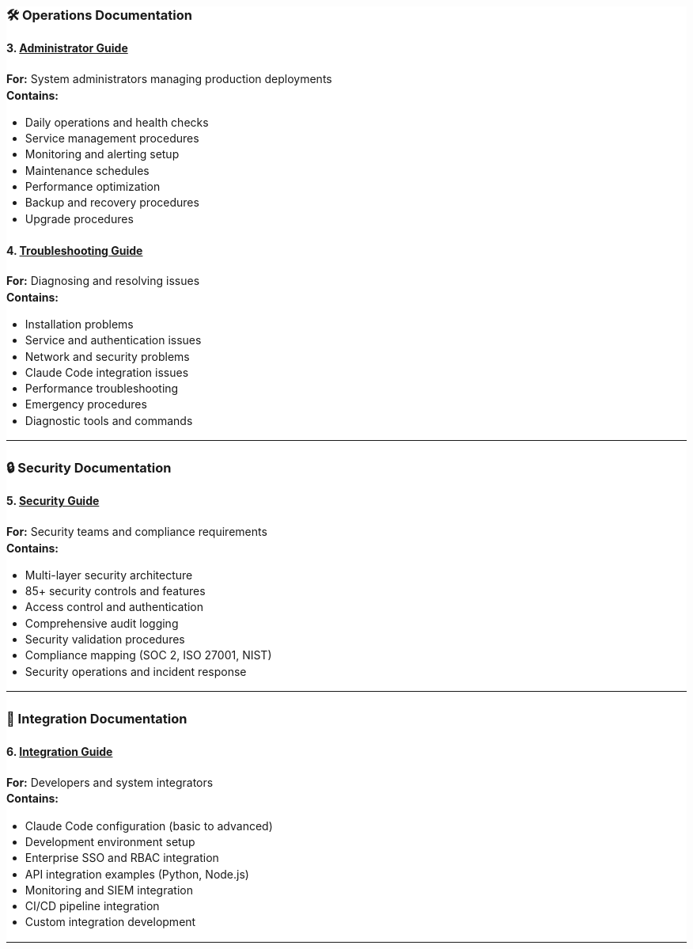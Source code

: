 ### **🛠️ Operations Documentation**

#### 3. **[Administrator Guide](ADMINISTRATOR-GUIDE.md)**
**For:** System administrators managing production deployments  
**Contains:**
- Daily operations and health checks
- Service management procedures
- Monitoring and alerting setup
- Maintenance schedules
- Performance optimization
- Backup and recovery procedures
- Upgrade procedures

#### 4. **[Troubleshooting Guide](TROUBLESHOOTING-GUIDE.md)**
**For:** Diagnosing and resolving issues  
**Contains:**
- Installation problems
- Service and authentication issues
- Network and security problems
- Claude Code integration issues
- Performance troubleshooting
- Emergency procedures
- Diagnostic tools and commands

---

### **🔒 Security Documentation**

#### 5. **[Security Guide](SECURITY-GUIDE.md)**
**For:** Security teams and compliance requirements  
**Contains:**
- Multi-layer security architecture
- 85+ security controls and features
- Access control and authentication
- Comprehensive audit logging
- Security validation procedures
- Compliance mapping (SOC 2, ISO 27001, NIST)
- Security operations and incident response

---

### **🔗 Integration Documentation**

#### 6. **[Integration Guide](INTEGRATION-GUIDE.md)**
**For:** Developers and system integrators  
**Contains:**
- Claude Code configuration (basic to advanced)
- Development environment setup
- Enterprise SSO and RBAC integration
- API integration examples (Python, Node.js)
- Monitoring and SIEM integration
- CI/CD pipeline integration
- Custom integration development

---